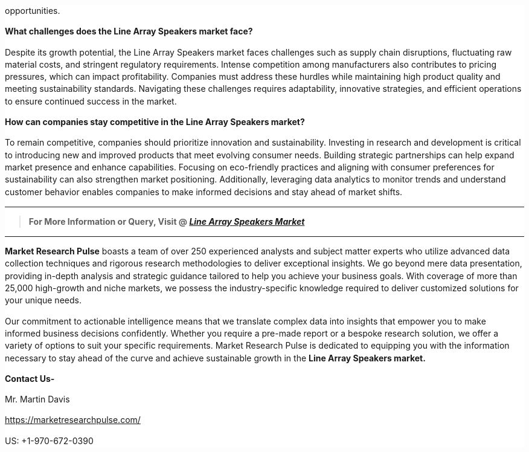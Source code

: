 opportunities.</p><p><strong>What challenges does the Line Array Speakers market face?</strong></p><p>Despite its growth potential, the Line Array Speakers market faces challenges such as supply chain disruptions, fluctuating raw material costs, and stringent regulatory requirements. Intense competition among manufacturers also contributes to pricing pressures, which can impact profitability. Companies must address these hurdles while maintaining high product quality and meeting sustainability standards. Navigating these challenges requires adaptability, innovative strategies, and efficient operations to ensure continued success in the market.</p><p><strong>How can companies stay competitive in the Line Array Speakers market?</strong></p><p>To remain competitive, companies should prioritize innovation and sustainability. Investing in research and development is critical to introducing new and improved products that meet evolving consumer needs. Building strategic partnerships can help expand market presence and enhance capabilities. Focusing on eco-friendly practices and aligning with consumer preferences for sustainability can also strengthen market positioning. Additionally, leveraging data analytics to monitor trends and understand customer behavior enables companies to make informed decisions and stay ahead of market shifts.</p><hr /><blockquote><p><strong>For More Information or Query, Visit @&nbsp;<em><a href="https://marketresearchpulse.com/report/27520/line-array-speakers-market?utm_source=Linkedin&utm_medium=0116">Line Array Speakers Market</a></em></strong></p></blockquote><hr /><p><strong>Market Research Pulse</strong> boasts a team of over 250 experienced analysts and subject matter experts who utilize advanced data collection techniques and rigorous research methodologies to deliver exceptional insights. We go beyond mere data presentation, providing in-depth analysis and strategic guidance tailored to help you achieve your business goals. With coverage of more than 25,000 high-growth and niche markets, we possess the industry-specific knowledge required to deliver customized solutions for your unique needs.</p><p>Our commitment to actionable intelligence means that we translate complex data into insights that empower you to make informed business decisions confidently. Whether you require a pre-made report or a bespoke research solution, we offer a variety of options to suit your specific requirements. Market Research Pulse is dedicated to equipping you with the information necessary to stay ahead of the curve and achieve sustainable growth in the <strong>Line Array Speakers market.</strong></p><p><strong>Contact Us-</strong></p><p>Mr. Martin Davis</p><p>https://marketresearchpulse.com/</p><p>US: +1-970-672-0390</p>
